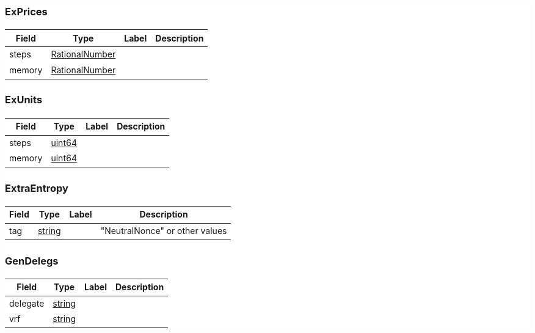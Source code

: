 




<a name="utxorpc-v1alpha-cardano-ExPrices"></a>

### ExPrices



| Field | Type | Label | Description |
| ----- | ---- | ----- | ----------- |
| steps | [RationalNumber](#utxorpc-v1alpha-cardano-RationalNumber) |  |  |
| memory | [RationalNumber](#utxorpc-v1alpha-cardano-RationalNumber) |  |  |






<a name="utxorpc-v1alpha-cardano-ExUnits"></a>

### ExUnits



| Field | Type | Label | Description |
| ----- | ---- | ----- | ----------- |
| steps | [uint64](#uint64) |  |  |
| memory | [uint64](#uint64) |  |  |






<a name="utxorpc-v1alpha-cardano-ExtraEntropy"></a>

### ExtraEntropy



| Field | Type | Label | Description |
| ----- | ---- | ----- | ----------- |
| tag | [string](#string) |  | &#34;NeutralNonce&#34; or other values |






<a name="utxorpc-v1alpha-cardano-GenDelegs"></a>

### GenDelegs



| Field | Type | Label | Description |
| ----- | ---- | ----- | ----------- |
| delegate | [string](#string) |  |  |
| vrf | [string](#string) |  |  |
